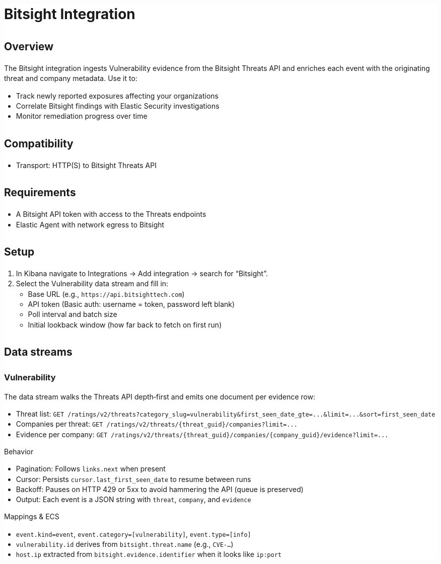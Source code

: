# Bitsight Integration

## Overview

The Bitsight integration ingests Vulnerability evidence from the Bitsight Threats API and enriches each event with the originating threat and company metadata. Use it to:
- Track newly reported exposures affecting your organizations
- Correlate Bitsight findings with Elastic Security investigations
- Monitor remediation progress over time

## Compatibility

- Transport: HTTP(S) to Bitsight Threats API

## Requirements

- A Bitsight API token with access to the Threats endpoints
- Elastic Agent with network egress to Bitsight

## Setup

1) In Kibana navigate to Integrations → Add integration → search for “Bitsight”.
2) Select the Vulnerability data stream and fill in:
   - Base URL (e.g., `https://api.bitsighttech.com`)
   - API token (Basic auth: username = token, password left blank)
   - Poll interval and batch size
   - Initial lookback window (how far back to fetch on first run)

## Data streams

### Vulnerability

The data stream walks the Threats API depth‑first and emits one document per evidence row:
- Threat list: `GET /ratings/v2/threats?category_slug=vulnerability&first_seen_date_gte=...&limit=...&sort=first_seen_date`
- Companies per threat: `GET /ratings/v2/threats/{threat_guid}/companies?limit=...`
- Evidence per company: `GET /ratings/v2/threats/{threat_guid}/companies/{company_guid}/evidence?limit=...`

Behavior
- Pagination: Follows `links.next` when present
- Cursor: Persists `cursor.last_first_seen_date` to resume between runs
- Backoff: Pauses on HTTP 429 or 5xx to avoid hammering the API (queue is preserved)
- Output: Each event is a JSON string with `threat`, `company`, and `evidence`

Mappings & ECS
- `event.kind=event`, `event.category=[vulnerability]`, `event.type=[info]`
- `vulnerability.id` derives from `bitsight.threat.name` (e.g., `CVE-…`)
- `host.ip` extracted from `bitsight.evidence.identifier` when it looks like `ip:port`
